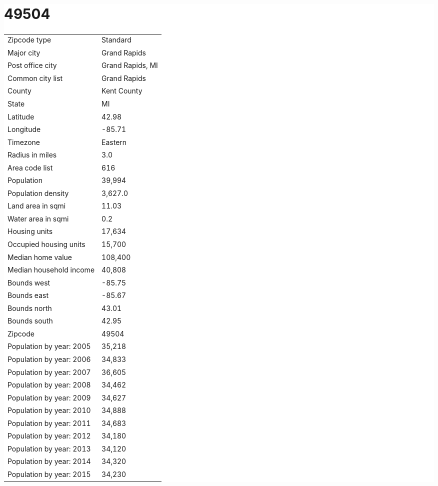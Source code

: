 49504
=====
|||
|--|--|
|Zipcode type|Standard|
|Major city|Grand Rapids|
|Post office city|Grand Rapids, MI|
|Common city list|Grand Rapids|
|County|Kent County|
|State|MI|
|Latitude|42.98|
|Longitude|-85.71|
|Timezone|Eastern|
|Radius in miles|3.0|
|Area code list|616|
|Population|39,994|
|Population density|3,627.0|
|Land area in sqmi|11.03|
|Water area in sqmi|0.2|
|Housing units|17,634|
|Occupied housing units|15,700|
|Median home value|108,400|
|Median household income|40,808|
|Bounds west|-85.75|
|Bounds east|-85.67|
|Bounds north|43.01|
|Bounds south|42.95|
|Zipcode|49504|
|Population by year: 2005|35,218|
|Population by year: 2006|34,833|
|Population by year: 2007|36,605|
|Population by year: 2008|34,462|
|Population by year: 2009|34,627|
|Population by year: 2010|34,888|
|Population by year: 2011|34,683|
|Population by year: 2012|34,180|
|Population by year: 2013|34,120|
|Population by year: 2014|34,320|
|Population by year: 2015|34,230|